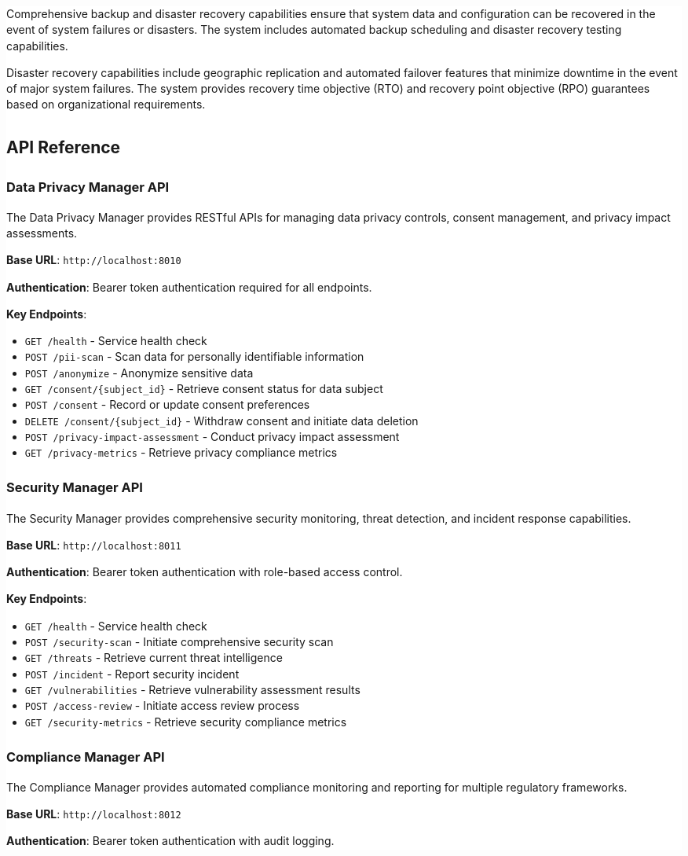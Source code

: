 Comprehensive backup and disaster recovery capabilities ensure that system data and configuration can be recovered in the event of system failures or disasters. The system includes automated backup scheduling and disaster recovery testing capabilities.

Disaster recovery capabilities include geographic replication and automated failover features that minimize downtime in the event of major system failures. The system provides recovery time objective (RTO) and recovery point objective (RPO) guarantees based on organizational requirements.

## API Reference

### Data Privacy Manager API

The Data Privacy Manager provides RESTful APIs for managing data privacy controls, consent management, and privacy impact assessments.

**Base URL**: `http://localhost:8010`

**Authentication**: Bearer token authentication required for all endpoints.

**Key Endpoints**:
- `GET /health` - Service health check
- `POST /pii-scan` - Scan data for personally identifiable information
- `POST /anonymize` - Anonymize sensitive data
- `GET /consent/{subject_id}` - Retrieve consent status for data subject
- `POST /consent` - Record or update consent preferences
- `DELETE /consent/{subject_id}` - Withdraw consent and initiate data deletion
- `POST /privacy-impact-assessment` - Conduct privacy impact assessment
- `GET /privacy-metrics` - Retrieve privacy compliance metrics

### Security Manager API

The Security Manager provides comprehensive security monitoring, threat detection, and incident response capabilities.

**Base URL**: `http://localhost:8011`

**Authentication**: Bearer token authentication with role-based access control.

**Key Endpoints**:
- `GET /health` - Service health check
- `POST /security-scan` - Initiate comprehensive security scan
- `GET /threats` - Retrieve current threat intelligence
- `POST /incident` - Report security incident
- `GET /vulnerabilities` - Retrieve vulnerability assessment results
- `POST /access-review` - Initiate access review process
- `GET /security-metrics` - Retrieve security compliance metrics

### Compliance Manager API

The Compliance Manager provides automated compliance monitoring and reporting for multiple regulatory frameworks.

**Base URL**: `http://localhost:8012`

**Authentication**: Bearer token authentication with audit logging.
